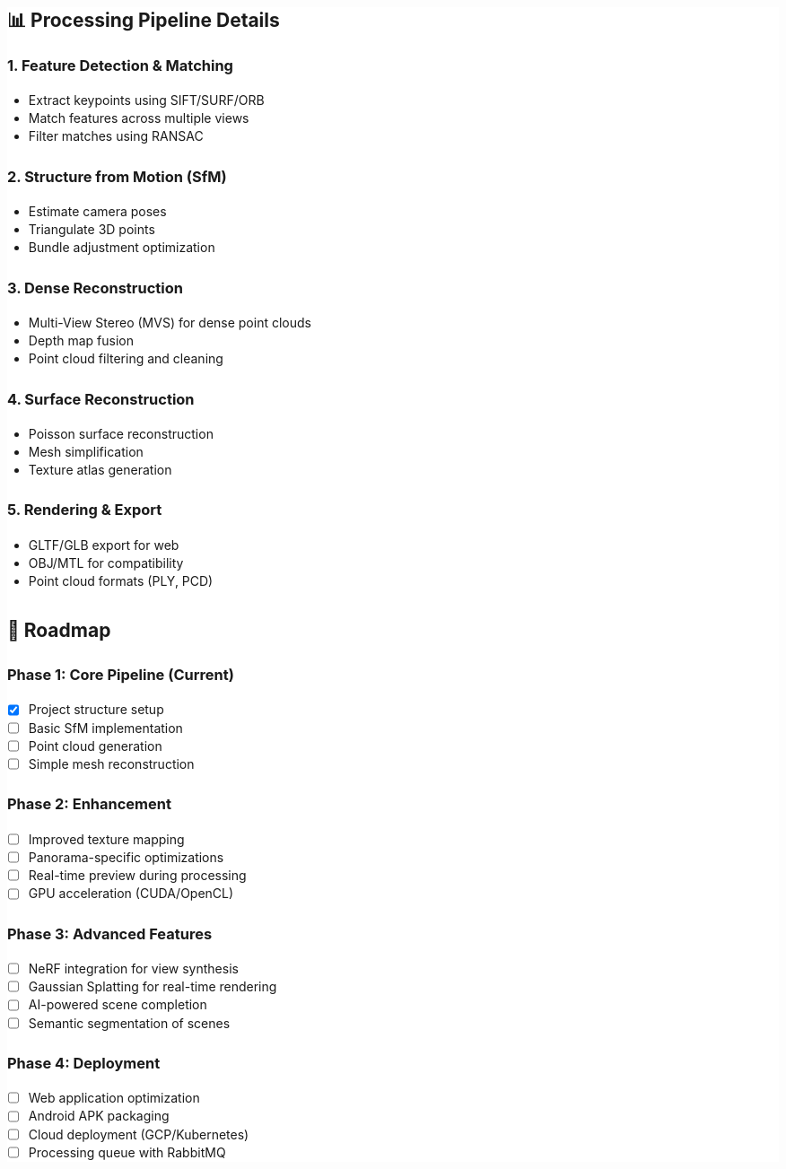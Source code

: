 ## 📊 Processing Pipeline Details

### 1. Feature Detection & Matching
- Extract keypoints using SIFT/SURF/ORB
- Match features across multiple views
- Filter matches using RANSAC

### 2. Structure from Motion (SfM)
- Estimate camera poses
- Triangulate 3D points
- Bundle adjustment optimization

### 3. Dense Reconstruction
- Multi-View Stereo (MVS) for dense point clouds
- Depth map fusion
- Point cloud filtering and cleaning

### 4. Surface Reconstruction
- Poisson surface reconstruction
- Mesh simplification
- Texture atlas generation

### 5. Rendering & Export
- GLTF/GLB export for web
- OBJ/MTL for compatibility
- Point cloud formats (PLY, PCD)

## 🎯 Roadmap

### Phase 1: Core Pipeline (Current)
- [x] Project structure setup
- [ ] Basic SfM implementation
- [ ] Point cloud generation
- [ ] Simple mesh reconstruction

### Phase 2: Enhancement
- [ ] Improved texture mapping
- [ ] Panorama-specific optimizations
- [ ] Real-time preview during processing
- [ ] GPU acceleration (CUDA/OpenCL)

### Phase 3: Advanced Features
- [ ] NeRF integration for view synthesis
- [ ] Gaussian Splatting for real-time rendering
- [ ] AI-powered scene completion
- [ ] Semantic segmentation of scenes

### Phase 4: Deployment
- [ ] Web application optimization
- [ ] Android APK packaging
- [ ] Cloud deployment (GCP/Kubernetes)
- [ ] Processing queue with RabbitMQ
